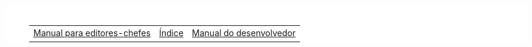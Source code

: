 
<br>

<figure class="table chapter-navigator">
  <table>
    <tbody>
      <tr>
        <td><a href="/pt/help/github">Manual para editores-chefes</a></td>
        <td><a href="/pt/help">Índice</a></td>
        <td><a href="/pt/help/devs">Manual do desenvolvedor</a></td>
      </tr>
    </tbody>
  </table>
</figure>